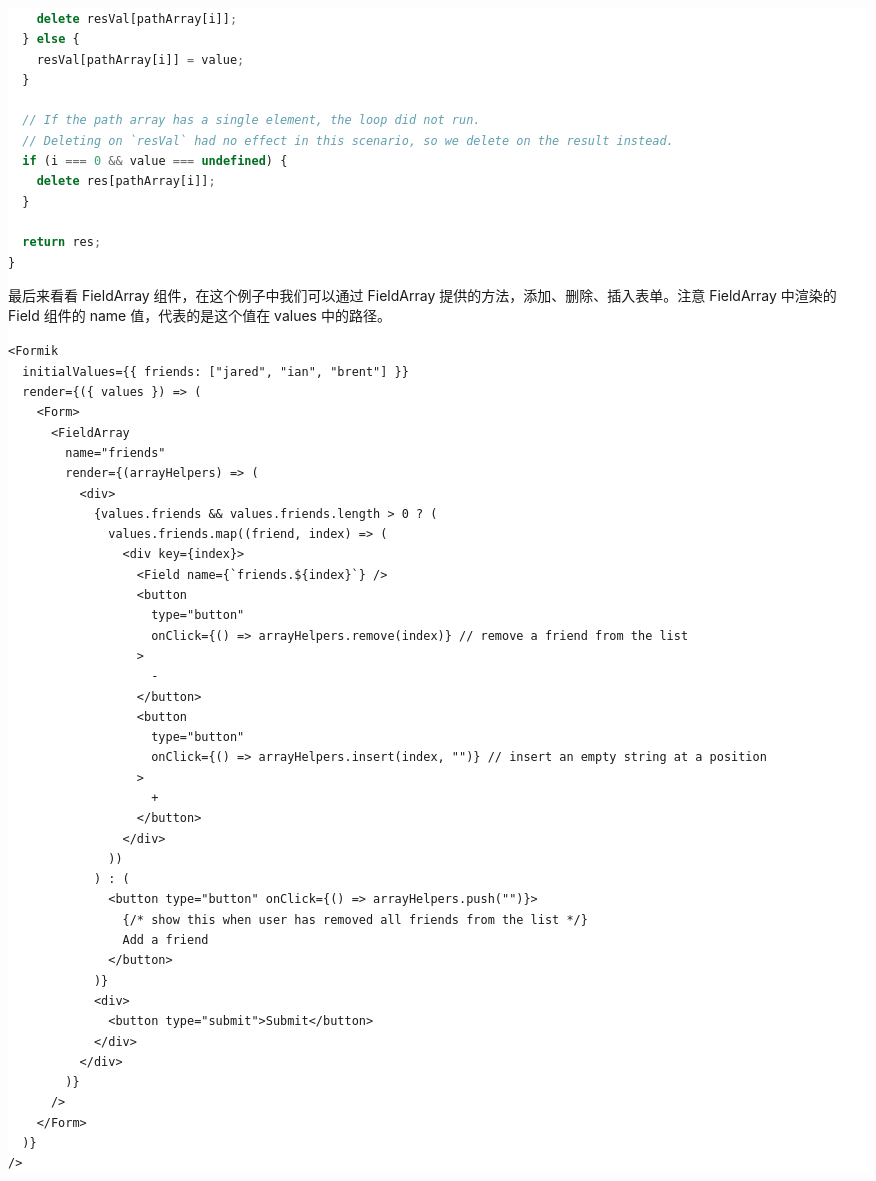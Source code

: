 ```ts
    delete resVal[pathArray[i]];
  } else {
    resVal[pathArray[i]] = value;
  }

  // If the path array has a single element, the loop did not run.
  // Deleting on `resVal` had no effect in this scenario, so we delete on the result instead.
  if (i === 0 && value === undefined) {
    delete res[pathArray[i]];
  }

  return res;
}
```

最后来看看 FieldArray 组件，在这个例子中我们可以通过 FieldArray 提供的方法，添加、删除、插入表单。注意 FieldArray 中渲染的 Field 组件的 name 值，代表的是这个值在 values 中的路径。

```tsx
<Formik
  initialValues={{ friends: ["jared", "ian", "brent"] }}
  render={({ values }) => (
    <Form>
      <FieldArray
        name="friends"
        render={(arrayHelpers) => (
          <div>
            {values.friends && values.friends.length > 0 ? (
              values.friends.map((friend, index) => (
                <div key={index}>
                  <Field name={`friends.${index}`} />
                  <button
                    type="button"
                    onClick={() => arrayHelpers.remove(index)} // remove a friend from the list
                  >
                    -
                  </button>
                  <button
                    type="button"
                    onClick={() => arrayHelpers.insert(index, "")} // insert an empty string at a position
                  >
                    +
                  </button>
                </div>
              ))
            ) : (
              <button type="button" onClick={() => arrayHelpers.push("")}>
                {/* show this when user has removed all friends from the list */}
                Add a friend
              </button>
            )}
            <div>
              <button type="submit">Submit</button>
            </div>
          </div>
        )}
      />
    </Form>
  )}
/>
```


  [field: string]: any;